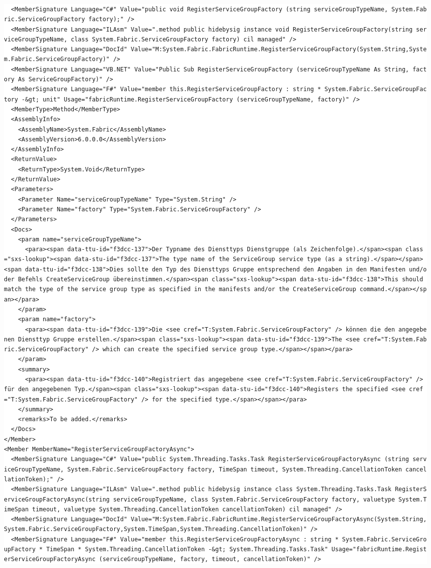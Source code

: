       <MemberSignature Language="C#" Value="public void RegisterServiceGroupFactory (string serviceGroupTypeName, System.Fabric.ServiceGroupFactory factory);" />
      <MemberSignature Language="ILAsm" Value=".method public hidebysig instance void RegisterServiceGroupFactory(string serviceGroupTypeName, class System.Fabric.ServiceGroupFactory factory) cil managed" />
      <MemberSignature Language="DocId" Value="M:System.Fabric.FabricRuntime.RegisterServiceGroupFactory(System.String,System.Fabric.ServiceGroupFactory)" />
      <MemberSignature Language="VB.NET" Value="Public Sub RegisterServiceGroupFactory (serviceGroupTypeName As String, factory As ServiceGroupFactory)" />
      <MemberSignature Language="F#" Value="member this.RegisterServiceGroupFactory : string * System.Fabric.ServiceGroupFactory -&gt; unit" Usage="fabricRuntime.RegisterServiceGroupFactory (serviceGroupTypeName, factory)" />
      <MemberType>Method</MemberType>
      <AssemblyInfo>
        <AssemblyName>System.Fabric</AssemblyName>
        <AssemblyVersion>6.0.0.0</AssemblyVersion>
      </AssemblyInfo>
      <ReturnValue>
        <ReturnType>System.Void</ReturnType>
      </ReturnValue>
      <Parameters>
        <Parameter Name="serviceGroupTypeName" Type="System.String" />
        <Parameter Name="factory" Type="System.Fabric.ServiceGroupFactory" />
      </Parameters>
      <Docs>
        <param name="serviceGroupTypeName">
          <para><span data-ttu-id="f3dcc-137">Der Typname des Diensttyps Dienstgruppe (als Zeichenfolge).</span><span class="sxs-lookup"><span data-stu-id="f3dcc-137">The type name of the ServiceGroup service type (as a string).</span></span>  <span data-ttu-id="f3dcc-138">Dies sollte den Typ des Diensttyps Gruppe entsprechend den Angaben in den Manifesten und/oder Befehls CreateServiceGroup übereinstimmen.</span><span class="sxs-lookup"><span data-stu-id="f3dcc-138">This should match the type of the service group type as specified in the manifests and/or the CreateServiceGroup command.</span></span></para>
        </param>
        <param name="factory">
          <para><span data-ttu-id="f3dcc-139">Die <see cref="T:System.Fabric.ServiceGroupFactory" /> können die den angegebenen Diensttyp Gruppe erstellen.</span><span class="sxs-lookup"><span data-stu-id="f3dcc-139">The <see cref="T:System.Fabric.ServiceGroupFactory" /> which can create the specified service group type.</span></span></para>
        </param>
        <summary>
          <para><span data-ttu-id="f3dcc-140">Registriert das angegebene <see cref="T:System.Fabric.ServiceGroupFactory" /> für den angegebenen Typ.</span><span class="sxs-lookup"><span data-stu-id="f3dcc-140">Registers the specified <see cref="T:System.Fabric.ServiceGroupFactory" /> for the specified type.</span></span></para>
        </summary>
        <remarks>To be added.</remarks>
      </Docs>
    </Member>
    <Member MemberName="RegisterServiceGroupFactoryAsync">
      <MemberSignature Language="C#" Value="public System.Threading.Tasks.Task RegisterServiceGroupFactoryAsync (string serviceGroupTypeName, System.Fabric.ServiceGroupFactory factory, TimeSpan timeout, System.Threading.CancellationToken cancellationToken);" />
      <MemberSignature Language="ILAsm" Value=".method public hidebysig instance class System.Threading.Tasks.Task RegisterServiceGroupFactoryAsync(string serviceGroupTypeName, class System.Fabric.ServiceGroupFactory factory, valuetype System.TimeSpan timeout, valuetype System.Threading.CancellationToken cancellationToken) cil managed" />
      <MemberSignature Language="DocId" Value="M:System.Fabric.FabricRuntime.RegisterServiceGroupFactoryAsync(System.String,System.Fabric.ServiceGroupFactory,System.TimeSpan,System.Threading.CancellationToken)" />
      <MemberSignature Language="F#" Value="member this.RegisterServiceGroupFactoryAsync : string * System.Fabric.ServiceGroupFactory * TimeSpan * System.Threading.CancellationToken -&gt; System.Threading.Tasks.Task" Usage="fabricRuntime.RegisterServiceGroupFactoryAsync (serviceGroupTypeName, factory, timeout, cancellationToken)" />